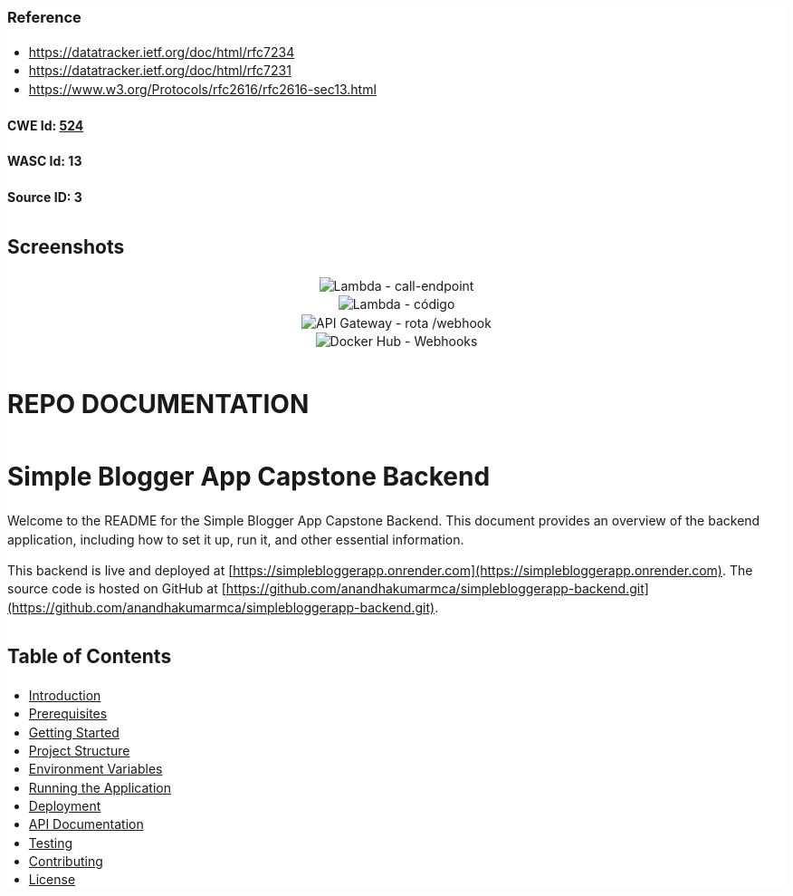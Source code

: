 ### Reference


* [ https://datatracker.ietf.org/doc/html/rfc7234 ](https://datatracker.ietf.org/doc/html/rfc7234)
* [ https://datatracker.ietf.org/doc/html/rfc7231 ](https://datatracker.ietf.org/doc/html/rfc7231)
* [ https://www.w3.org/Protocols/rfc2616/rfc2616-sec13.html ](https://www.w3.org/Protocols/rfc2616/rfc2616-sec13.html)


#### CWE Id: [ 524 ](https://cwe.mitre.org/data/definitions/524.html)


#### WASC Id: 13

#### Source ID: 3



## Screenshots

<p align="center">
  <img src="https://i.ibb.co/TM6fngWt/Captura-de-Tela-2025-09-03-a-s-13-00-32.png" alt="Lambda - call-endpoint" width="960"><br>
  <img src="https://i.ibb.co/ZRB8nytf/Captura-de-Tela-2025-09-03-a-s-13-01-11.png" alt="Lambda - código" width="960"><br>
  <img src="https://i.ibb.co/5x5HDpzF/Captura-de-Tela-2025-09-03-a-s-13-01-25.png" alt="API Gateway - rota /webhook" width="960"><br>
  <img src="https://i.ibb.co/JWZY8Ygw/Captura-de-Tela-2025-09-03-a-s-13-05-40.png" alt="Docker Hub - Webhooks" width="960">
</p>



# REPO DOCUMENTATION

# Simple Blogger App Capstone Backend

Welcome to the README for the Simple Blogger App Capstone Backend. This document provides an overview of the backend application, including how to set it up, run it, and other essential information.

This backend is live and deployed at [https://simplebloggerapp.onrender.com](https://simplebloggerapp.onrender.com). The source code is hosted on GitHub at [https://github.com/anandhakumarmca/simplebloggerapp-backend.git](https://github.com/anandhakumarmca/simplebloggerapp-backend.git).

## Table of Contents

- [Introduction](#introduction)
- [Prerequisites](#prerequisites)
- [Getting Started](#getting-started)
- [Project Structure](#project-structure)
- [Environment Variables](#environment-variables)
- [Running the Application](#running-the-application)
- [Deployment](#deployment)
- [API Documentation](#api-documentation)
- [Testing](#testing)
- [Contributing](#contributing)
- [License](#license)

